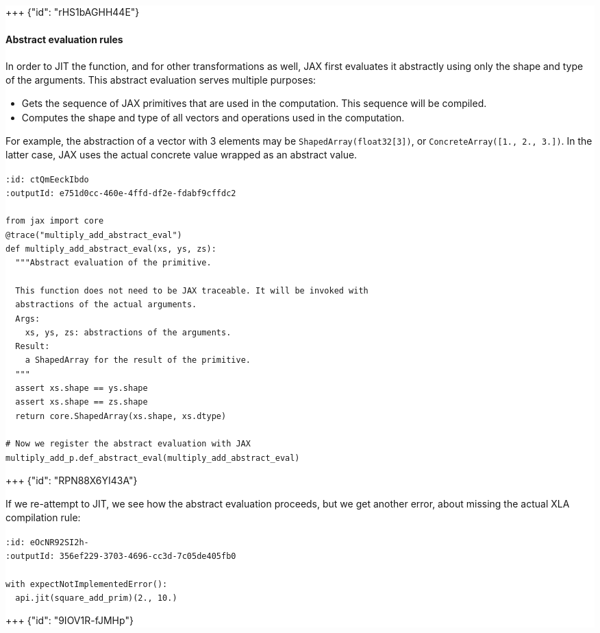 +++ {"id": "rHS1bAGHH44E"}

#### Abstract evaluation rules
In order to JIT the function, and for other transformations as well, 
JAX first evaluates it abstractly using only the 
shape and type of the arguments. This abstract evaluation serves multiple
purposes:

  * Gets the sequence of JAX primitives that are used in the computation. This 
  sequence will be compiled. 
  * Computes the shape and type of all vectors and operations used in the computation. 


For example, the abstraction of a vector with 3 elements may be `ShapedArray(float32[3])`, or `ConcreteArray([1., 2., 3.])`. 
In the latter case, JAX uses the actual concrete value wrapped as an abstract value.

```{code-cell} ipython3
:id: ctQmEeckIbdo
:outputId: e751d0cc-460e-4ffd-df2e-fdabf9cffdc2

from jax import core
@trace("multiply_add_abstract_eval")
def multiply_add_abstract_eval(xs, ys, zs):
  """Abstract evaluation of the primitive.

  This function does not need to be JAX traceable. It will be invoked with
  abstractions of the actual arguments. 
  Args:
    xs, ys, zs: abstractions of the arguments.
  Result:
    a ShapedArray for the result of the primitive.
  """
  assert xs.shape == ys.shape
  assert xs.shape == zs.shape
  return core.ShapedArray(xs.shape, xs.dtype)

# Now we register the abstract evaluation with JAX
multiply_add_p.def_abstract_eval(multiply_add_abstract_eval)
```

+++ {"id": "RPN88X6YI43A"}

If we re-attempt to JIT, we see how the abstract evaluation proceeds, but
we get another error, about missing the actual XLA compilation rule:

```{code-cell} ipython3
:id: eOcNR92SI2h-
:outputId: 356ef229-3703-4696-cc3d-7c05de405fb0

with expectNotImplementedError():
  api.jit(square_add_prim)(2., 10.)
```

+++ {"id": "9IOV1R-fJMHp"}
